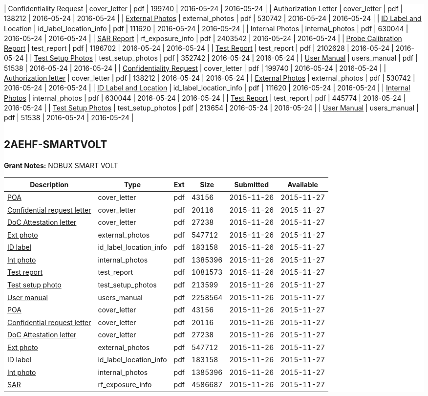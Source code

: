 | [Confidentiality Request](2AEHFFLAME2/e0e36a59a181fa2b3ada88d8b520b081/3001953.pdf) | cover_letter | pdf | 199740 | 2016-05-24 | 2016-05-24 |
| [Authorization Letter](2AEHFFLAME2/e0e36a59a181fa2b3ada88d8b520b081/3001956.pdf) | cover_letter | pdf | 138212 | 2016-05-24 | 2016-05-24 |
| [External Photos](2AEHFFLAME2/e0e36a59a181fa2b3ada88d8b520b081/3001936.pdf) | external_photos | pdf | 530742 | 2016-05-24 | 2016-05-24 |
| [ID Label and Location](2AEHFFLAME2/e0e36a59a181fa2b3ada88d8b520b081/3001951.pdf) | id_label_location_info | pdf | 111620 | 2016-05-24 | 2016-05-24 |
| [Internal Photos](2AEHFFLAME2/e0e36a59a181fa2b3ada88d8b520b081/3001944.pdf) | internal_photos | pdf | 630044 | 2016-05-24 | 2016-05-24 |
| [SAR Report](2AEHFFLAME2/e0e36a59a181fa2b3ada88d8b520b081/3001968.pdf) | rf_exposure_info | pdf | 2403542 | 2016-05-24 | 2016-05-24 |
| [Probe Calibration Report](2AEHFFLAME2/e0e36a59a181fa2b3ada88d8b520b081/2889590.pdf) | test_report | pdf | 1186702 | 2016-05-24 | 2016-05-24 |
| [Test Report](2AEHFFLAME2/e0e36a59a181fa2b3ada88d8b520b081/3001969.pdf) | test_report | pdf | 2102628 | 2016-05-24 | 2016-05-24 |
| [Test Setup Photos](2AEHFFLAME2/e0e36a59a181fa2b3ada88d8b520b081/3001970.pdf) | test_setup_photos | pdf | 352742 | 2016-05-24 | 2016-05-24 |
| [User Manual](2AEHFFLAME2/e0e36a59a181fa2b3ada88d8b520b081/3001957.pdf) | users_manual | pdf | 51538 | 2016-05-24 | 2016-05-24 |
| [Confidentiality Request](2AEHFFLAME2/f2cbb84a9903de28297745a2f4e733e5/3001953.pdf) | cover_letter | pdf | 199740 | 2016-05-24 | 2016-05-24 |
| [Authorization letter](2AEHFFLAME2/f2cbb84a9903de28297745a2f4e733e5/3001956.pdf) | cover_letter | pdf | 138212 | 2016-05-24 | 2016-05-24 |
| [External Photos](2AEHFFLAME2/f2cbb84a9903de28297745a2f4e733e5/3001936.pdf) | external_photos | pdf | 530742 | 2016-05-24 | 2016-05-24 |
| [ID Label and Location](2AEHFFLAME2/f2cbb84a9903de28297745a2f4e733e5/3001951.pdf) | id_label_location_info | pdf | 111620 | 2016-05-24 | 2016-05-24 |
| [Internal Photos](2AEHFFLAME2/f2cbb84a9903de28297745a2f4e733e5/3001944.pdf) | internal_photos | pdf | 630044 | 2016-05-24 | 2016-05-24 |
| [Test Report](2AEHFFLAME2/f2cbb84a9903de28297745a2f4e733e5/3001971.pdf) | test_report | pdf | 445774 | 2016-05-24 | 2016-05-24 |
| [Test Setup Photos](2AEHFFLAME2/f2cbb84a9903de28297745a2f4e733e5/3001972.pdf) | test_setup_photos | pdf | 213654 | 2016-05-24 | 2016-05-24 |
| [User Manual](2AEHFFLAME2/f2cbb84a9903de28297745a2f4e733e5/3001957.pdf) | users_manual | pdf | 51538 | 2016-05-24 | 2016-05-24 |
## 2AEHF-SMARTVOLT
**Grant Notes:** NOBUX SMART VOLT

| Description | Type | Ext | Size | Submitted | Available |
| ----------- | ---- | --- | ---- | --------- | --------- |
| [POA](2AEHF-SMARTVOLT/d33ff277aa5aadfb87b024c0d7b118ec/2823749.pdf) | cover_letter | pdf | 43156 | 2015-11-26 | 2015-11-27 |
| [Confidential request letter](2AEHF-SMARTVOLT/d33ff277aa5aadfb87b024c0d7b118ec/2823750.pdf) | cover_letter | pdf | 20116 | 2015-11-26 | 2015-11-27 |
| [DoC Attestation letter](2AEHF-SMARTVOLT/d33ff277aa5aadfb87b024c0d7b118ec/2823751.pdf) | cover_letter | pdf | 27238 | 2015-11-26 | 2015-11-27 |
| [Ext photo](2AEHF-SMARTVOLT/d33ff277aa5aadfb87b024c0d7b118ec/2823756.pdf) | external_photos | pdf | 547712 | 2015-11-26 | 2015-11-27 |
| [ID label](2AEHF-SMARTVOLT/d33ff277aa5aadfb87b024c0d7b118ec/2823758.pdf) | id_label_location_info | pdf | 183158 | 2015-11-26 | 2015-11-27 |
| [Int photo](2AEHF-SMARTVOLT/d33ff277aa5aadfb87b024c0d7b118ec/2823757.pdf) | internal_photos | pdf | 1385396 | 2015-11-26 | 2015-11-27 |
| [Test report](2AEHF-SMARTVOLT/d33ff277aa5aadfb87b024c0d7b118ec/2823778.pdf) | test_report | pdf | 1081573 | 2015-11-26 | 2015-11-27 |
| [Test setup photo](2AEHF-SMARTVOLT/d33ff277aa5aadfb87b024c0d7b118ec/2823770.pdf) | test_setup_photos | pdf | 213599 | 2015-11-26 | 2015-11-27 |
| [User manual](2AEHF-SMARTVOLT/d33ff277aa5aadfb87b024c0d7b118ec/2823774.pdf) | users_manual | pdf | 2258564 | 2015-11-26 | 2015-11-27 |
| [POA](2AEHF-SMARTVOLT/55d460d84cbb93505f4b53751e80be66/2823749.pdf) | cover_letter | pdf | 43156 | 2015-11-26 | 2015-11-27 |
| [Confidential request letter](2AEHF-SMARTVOLT/55d460d84cbb93505f4b53751e80be66/2823750.pdf) | cover_letter | pdf | 20116 | 2015-11-26 | 2015-11-27 |
| [DoC Attestation letter](2AEHF-SMARTVOLT/55d460d84cbb93505f4b53751e80be66/2823751.pdf) | cover_letter | pdf | 27238 | 2015-11-26 | 2015-11-27 |
| [Ext photo](2AEHF-SMARTVOLT/55d460d84cbb93505f4b53751e80be66/2823756.pdf) | external_photos | pdf | 547712 | 2015-11-26 | 2015-11-27 |
| [ID label](2AEHF-SMARTVOLT/55d460d84cbb93505f4b53751e80be66/2823758.pdf) | id_label_location_info | pdf | 183158 | 2015-11-26 | 2015-11-27 |
| [Int photo](2AEHF-SMARTVOLT/55d460d84cbb93505f4b53751e80be66/2823757.pdf) | internal_photos | pdf | 1385396 | 2015-11-26 | 2015-11-27 |
| [SAR](2AEHF-SMARTVOLT/55d460d84cbb93505f4b53751e80be66/2823767.pdf) | rf_exposure_info | pdf | 4586687 | 2015-11-26 | 2015-11-27 |